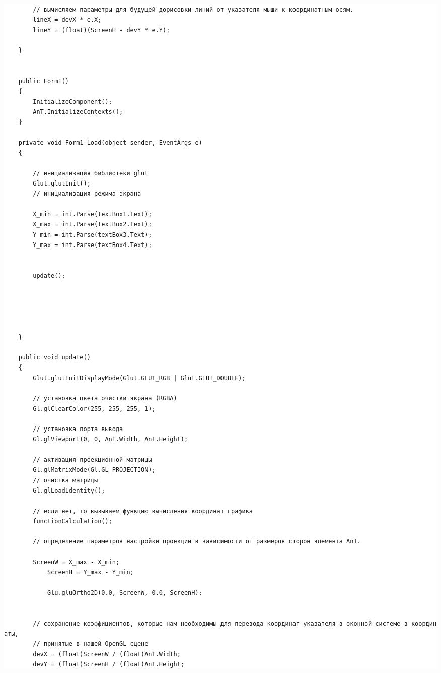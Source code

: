             // вычисляем параметры для будущей дорисовки линий от указателя мыши к координатным осям. 
            lineX = devX * e.X;
            lineY = (float)(ScreenH - devY * e.Y);

        }


        public Form1()
        {
            InitializeComponent();
            AnT.InitializeContexts();
        }

        private void Form1_Load(object sender, EventArgs e)
        {

            // инициализация библиотеки glut 
            Glut.glutInit();
            // инициализация режима экрана 

            X_min = int.Parse(textBox1.Text);
            X_max = int.Parse(textBox2.Text);
            Y_min = int.Parse(textBox3.Text);
            Y_max = int.Parse(textBox4.Text);


            update();


           


        }

        public void update()
        {
            Glut.glutInitDisplayMode(Glut.GLUT_RGB | Glut.GLUT_DOUBLE);

            // установка цвета очистки экрана (RGBA) 
            Gl.glClearColor(255, 255, 255, 1);

            // установка порта вывода 
            Gl.glViewport(0, 0, AnT.Width, AnT.Height);

            // активация проекционной матрицы 
            Gl.glMatrixMode(Gl.GL_PROJECTION);
            // очистка матрицы 
            Gl.glLoadIdentity();

            // если нет, то вызываем функцию вычисления координат графика 
            functionCalculation();

            // определение параметров настройки проекции в зависимости от размеров сторон элемента AnT. 

            ScreenW = X_max - X_min;
                ScreenH = Y_max - Y_min;

                Glu.gluOrtho2D(0.0, ScreenW, 0.0, ScreenH);
           

            // сохранение коэффициентов, которые нам необходимы для перевода координат указателя в оконной системе в координаты, 
            // принятые в нашей OpenGL сцене 
            devX = (float)ScreenW / (float)AnT.Width;
            devY = (float)ScreenH / (float)AnT.Height;

